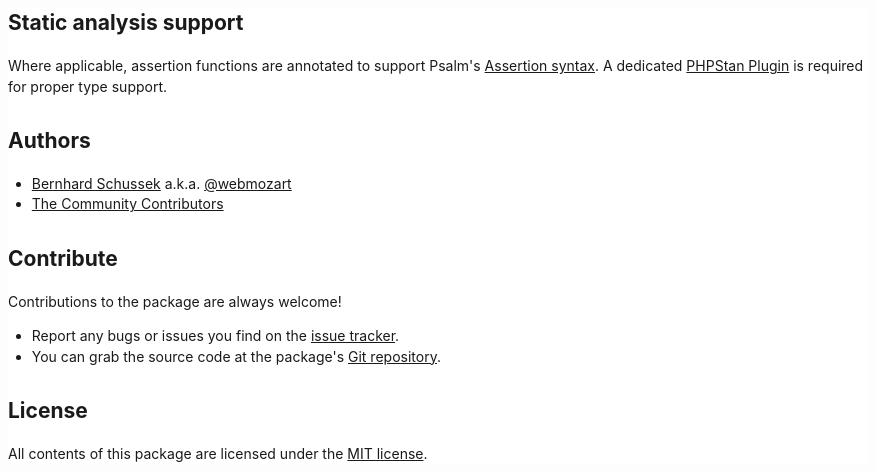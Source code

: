 ## Static analysis support

Where applicable, assertion functions are annotated to support Psalm's
[Assertion syntax](https://psalm.dev/docs/annotating_code/assertion_syntax/).
A dedicated [PHPStan Plugin](https://github.com/phpstan/phpstan-webmozart-assert) is
required for proper type support.

Authors
-------

* [Bernhard Schussek] a.k.a. [@webmozart]
* [The Community Contributors]

Contribute
----------

Contributions to the package are always welcome!

* Report any bugs or issues you find on the [issue tracker].
* You can grab the source code at the package's [Git repository].

License
-------

All contents of this package are licensed under the [MIT license].

[beberlei/assert]: https://github.com/beberlei/assert
[assert package]: https://github.com/beberlei/assert
[Composer]: https://getcomposer.org
[Bernhard Schussek]: https://webmozarts.com
[The Community Contributors]: https://github.com/webmozart/assert/graphs/contributors
[issue tracker]: https://github.com/webmozart/assert/issues
[Git repository]: https://github.com/webmozart/assert
[@webmozart]: https://twitter.com/webmozart
[MIT license]: LICENSE
[`Assert`]: src/Assert.php
